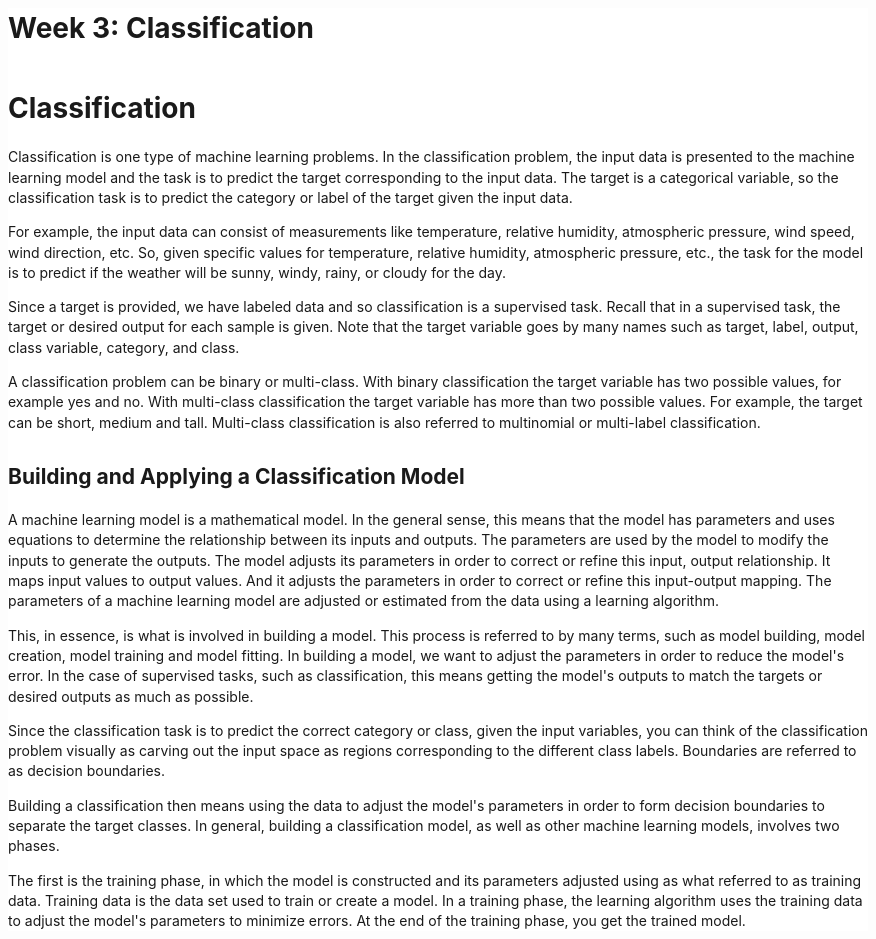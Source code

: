 # Week 3: Classification


# Classification

Classification is one type of machine learning problems. In the classification problem, the input data is presented to the machine learning model and the task is to predict the target corresponding to the input data. The target is a categorical variable, so the classification task is to predict the category or label of the target given the input data.

For example, the input data can consist of measurements like temperature, relative humidity, atmospheric pressure, wind speed, wind direction, etc. So, given specific values for temperature, relative humidity, atmospheric pressure, etc., the task for the model is to predict if the weather will be sunny, windy, rainy, or cloudy for the day.

Since a target is provided, we have labeled data and so classification is a supervised task. Recall that in a supervised task, the target or desired output for each sample is given. Note that the target variable goes by many names such as target, label, output, class variable, category, and class.

A classification problem can be binary or multi-class. With binary classification the target variable has two possible values, for example yes and no. With multi-class classification the target variable has more than two possible values. For example, the target can be short, medium and tall. Multi-class classification is also referred to multinomial or multi-label classification.

## Building and Applying a Classification Model

A machine learning model is a mathematical model. In the general sense, this means that the model has parameters and uses equations to determine the relationship between its inputs and outputs. The parameters are used by the model to modify the inputs to generate the outputs. The model adjusts its parameters in order to correct or refine this input, output relationship. It maps input values to output values. And it adjusts the parameters in order to correct or refine this input-output mapping. The parameters of a machine learning model are adjusted or estimated from the data using a learning algorithm.

This, in essence, is what is involved in building a model. This process is referred to by many terms, such as model building, model creation, model training and model fitting. In building a model, we want to adjust the parameters in order to reduce the model's error. In the case of supervised tasks, such as classification, this means getting the model's outputs to match the targets or desired outputs as much as possible.

Since the classification task is to predict the correct category or class, given the input variables, you can think of the classification problem visually as carving out the input space as regions corresponding to the different class labels. Boundaries are referred to as decision boundaries.

Building a classification then means using the data to adjust the model's parameters in order to form decision boundaries to separate the target classes. In general, building a classification model, as well as other machine learning models, involves two phases.

The first is the training phase, in which the model is constructed and its parameters adjusted using as what referred to as training data. Training data is the data set used to train or create a model. In a training phase, the learning algorithm uses the training data to adjust the model's parameters to minimize errors. At the end of the training phase, you get the trained model.
